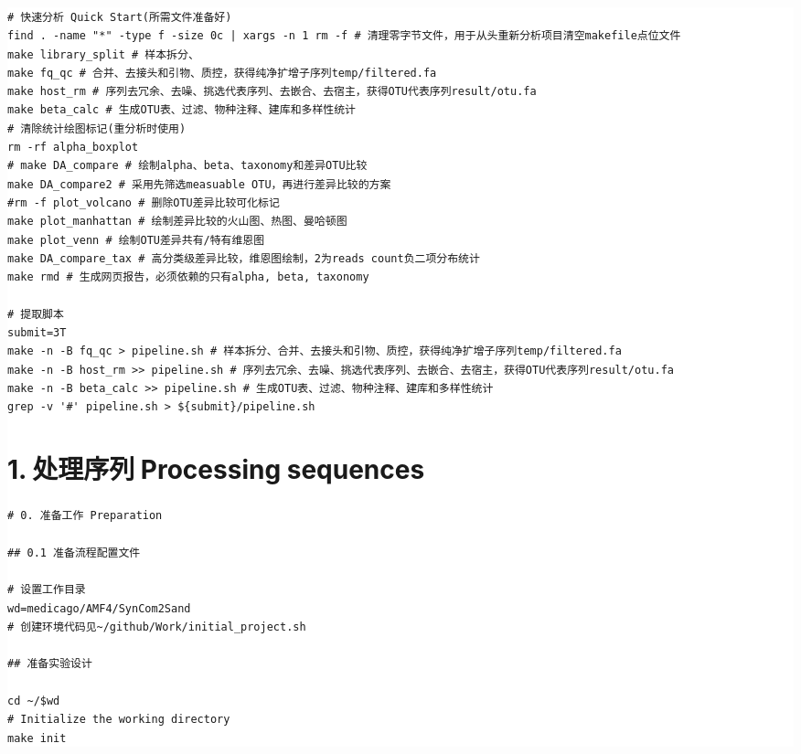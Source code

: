 
	# 快速分析 Quick Start(所需文件准备好)
	find . -name "*" -type f -size 0c | xargs -n 1 rm -f # 清理零字节文件，用于从头重新分析项目清空makefile点位文件
	make library_split # 样本拆分、
	make fq_qc # 合并、去接头和引物、质控，获得纯净扩增子序列temp/filtered.fa
	make host_rm # 序列去冗余、去噪、挑选代表序列、去嵌合、去宿主，获得OTU代表序列result/otu.fa
	make beta_calc # 生成OTU表、过滤、物种注释、建库和多样性统计
	# 清除统计绘图标记(重分析时使用)
	rm -rf alpha_boxplot 
	# make DA_compare # 绘制alpha、beta、taxonomy和差异OTU比较
	make DA_compare2 # 采用先筛选measuable OTU，再进行差异比较的方案
	#rm -f plot_volcano # 删除OTU差异比较可化标记
	make plot_manhattan # 绘制差异比较的火山图、热图、曼哈顿图
	make plot_venn # 绘制OTU差异共有/特有维恩图
	make DA_compare_tax # 高分类级差异比较，维恩图绘制，2为reads count负二项分布统计
	make rmd # 生成网页报告，必须依赖的只有alpha, beta, taxonomy

	# 提取脚本
	submit=3T
	make -n -B fq_qc > pipeline.sh # 样本拆分、合并、去接头和引物、质控，获得纯净扩增子序列temp/filtered.fa
	make -n -B host_rm >> pipeline.sh # 序列去冗余、去噪、挑选代表序列、去嵌合、去宿主，获得OTU代表序列result/otu.fa
	make -n -B beta_calc >> pipeline.sh # 生成OTU表、过滤、物种注释、建库和多样性统计
	grep -v '#' pipeline.sh > ${submit}/pipeline.sh

# 1. 处理序列 Processing sequences

	# 0. 准备工作 Preparation

	## 0.1 准备流程配置文件

	# 设置工作目录
	wd=medicago/AMF4/SynCom2Sand
	# 创建环境代码见~/github/Work/initial_project.sh

	## 准备实验设计

	cd ~/$wd
	# Initialize the working directory
	make init
